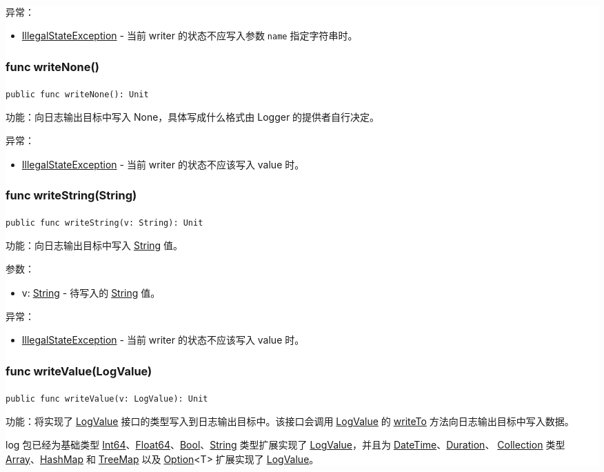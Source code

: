 异常：

- [IllegalStateException](../../../std/core/core_package_api/core_package_exceptions.md#class-illegalstateexception) - 当前 writer 的状态不应写入参数 `name` 指定字符串时。

### func writeNone()

```cangjie
public func writeNone(): Unit
```

功能：向日志输出目标中写入 None，具体写成什么格式由 Logger 的提供者自行决定。

异常：

- [IllegalStateException](../../../std/core/core_package_api/core_package_exceptions.md#class-illegalstateexception) -  当前 writer 的状态不应该写入 value 时。

### func writeString(String)

```cangjie
public func writeString(v: String): Unit
```

功能：向日志输出目标中写入 [String](../../../std/core/core_package_api/core_package_structs.md#struct-string) 值。

参数：

- v: [String](../../../std/core/core_package_api/core_package_structs.md#struct-string)  - 待写入的 [String](../../../std/core/core_package_api/core_package_structs.md#struct-string) 值。

异常：

- [IllegalStateException](../../../std/core/core_package_api/core_package_exceptions.md#class-illegalstateexception) -  当前 writer 的状态不应该写入 value 时。

### func writeValue(LogValue)

```cangjie
public func writeValue(v: LogValue): Unit
```

功能：将实现了 [LogValue](log_package_interfaces.md#interface-logvalue) 接口的类型写入到日志输出目标中。该接口会调用 [LogValue](log_package_interfaces.md#interface-logvalue) 的 [writeTo](log_package_interfaces.md#func-writetologwriter) 方法向日志输出目标中写入数据。

log 包已经为基础类型 [Int64](../../../std/core/core_package_api/core_package_intrinsics.md#int64)、[Float64](../../../std/core/core_package_api/core_package_intrinsics.md#float64)、[Bool](../../../std/core/core_package_api/core_package_intrinsics.md#bool)、[String](../../../std/core/core_package_api/core_package_structs.md#struct-string) 类型扩展实现了 [LogValue](log_package_interfaces.md#interface-logvalue)，并且为 [DateTime](../../../std/time/time_package_api/time_package_structs.md#struct-datetime)、[Duration](../../../std/time/time_package_api/time_package_structs.md#struct-duration)、 [Collection](../../../std/core/core_package_api/core_package_interfaces.md#interface-collectiont) 类型 [Array](../../../std/core/core_package_api/core_package_structs.md#struct-arrayt)、[HashMap](../../../std/collection/collection_package_api/collection_package_class.md#class-hashmapk-v-where-k--hashable--equatablek) 和 [TreeMap](../../../std/collection/collection_package_api/collection_package_class.md#class-treemapk-v-where-k--comparablek) 以及 [Option](../../../std/core/core_package_api/core_package_enums.md#enum-optiont)\<T> 扩展实现了 [LogValue](log_package_interfaces.md#interface-logvalue)。
